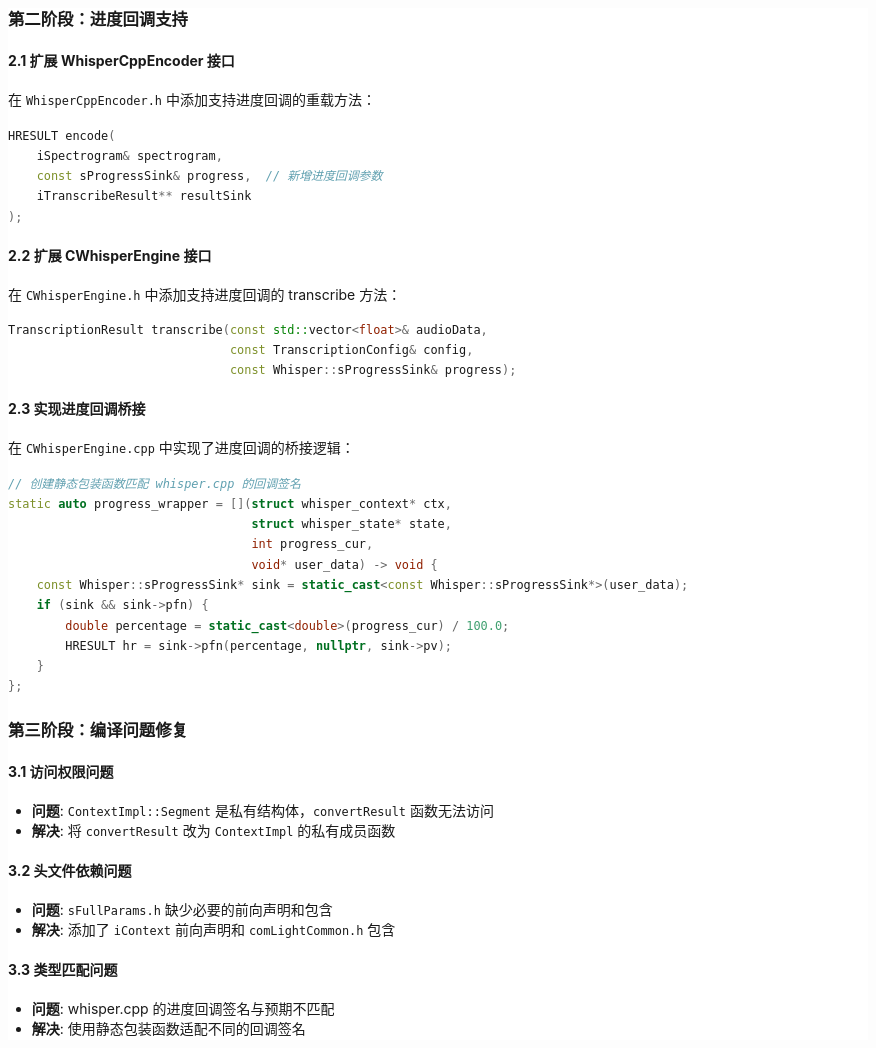 ### 第二阶段：进度回调支持

#### 2.1 扩展 WhisperCppEncoder 接口
在 `WhisperCppEncoder.h` 中添加支持进度回调的重载方法：

```cpp
HRESULT encode(
    iSpectrogram& spectrogram,
    const sProgressSink& progress,  // 新增进度回调参数
    iTranscribeResult** resultSink
);
```

#### 2.2 扩展 CWhisperEngine 接口
在 `CWhisperEngine.h` 中添加支持进度回调的 transcribe 方法：

```cpp
TranscriptionResult transcribe(const std::vector<float>& audioData,
                               const TranscriptionConfig& config,
                               const Whisper::sProgressSink& progress);
```

#### 2.3 实现进度回调桥接
在 `CWhisperEngine.cpp` 中实现了进度回调的桥接逻辑：

```cpp
// 创建静态包装函数匹配 whisper.cpp 的回调签名
static auto progress_wrapper = [](struct whisper_context* ctx, 
                                  struct whisper_state* state, 
                                  int progress_cur, 
                                  void* user_data) -> void {
    const Whisper::sProgressSink* sink = static_cast<const Whisper::sProgressSink*>(user_data);
    if (sink && sink->pfn) {
        double percentage = static_cast<double>(progress_cur) / 100.0;
        HRESULT hr = sink->pfn(percentage, nullptr, sink->pv);
    }
};
```

### 第三阶段：编译问题修复

#### 3.1 访问权限问题
- **问题**: `ContextImpl::Segment` 是私有结构体，`convertResult` 函数无法访问
- **解决**: 将 `convertResult` 改为 `ContextImpl` 的私有成员函数

#### 3.2 头文件依赖问题
- **问题**: `sFullParams.h` 缺少必要的前向声明和包含
- **解决**: 添加了 `iContext` 前向声明和 `comLightCommon.h` 包含

#### 3.3 类型匹配问题
- **问题**: whisper.cpp 的进度回调签名与预期不匹配
- **解决**: 使用静态包装函数适配不同的回调签名
